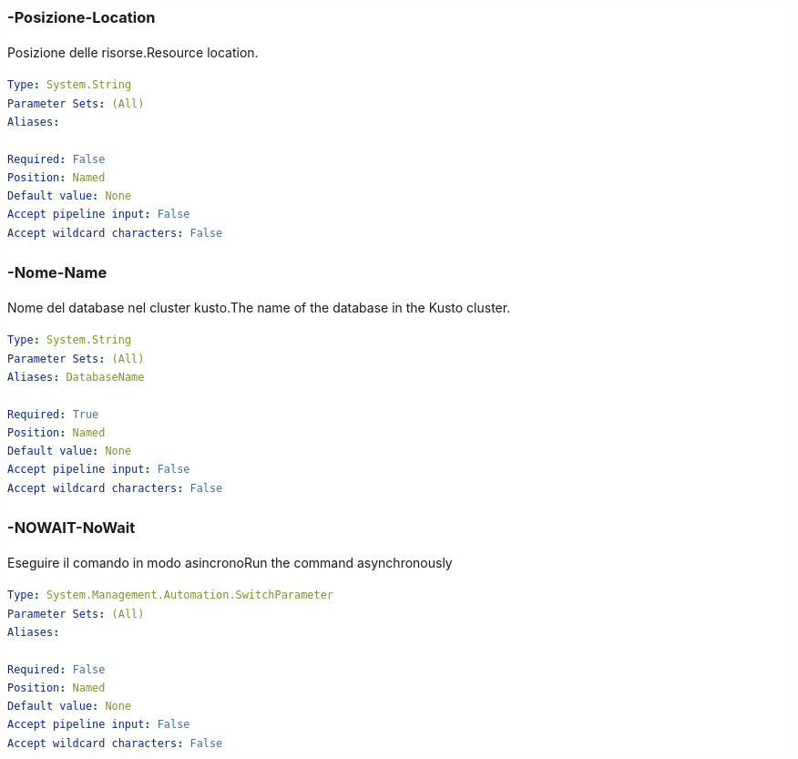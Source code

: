 ### <span data-ttu-id="1a500-121">-Posizione</span><span class="sxs-lookup"><span data-stu-id="1a500-121">-Location</span></span>
<span data-ttu-id="1a500-122">Posizione delle risorse.</span><span class="sxs-lookup"><span data-stu-id="1a500-122">Resource location.</span></span>

```yaml
Type: System.String
Parameter Sets: (All)
Aliases:

Required: False
Position: Named
Default value: None
Accept pipeline input: False
Accept wildcard characters: False
```

### <span data-ttu-id="1a500-123">-Nome</span><span class="sxs-lookup"><span data-stu-id="1a500-123">-Name</span></span>
<span data-ttu-id="1a500-124">Nome del database nel cluster kusto.</span><span class="sxs-lookup"><span data-stu-id="1a500-124">The name of the database in the Kusto cluster.</span></span>

```yaml
Type: System.String
Parameter Sets: (All)
Aliases: DatabaseName

Required: True
Position: Named
Default value: None
Accept pipeline input: False
Accept wildcard characters: False
```

### <span data-ttu-id="1a500-125">-NOWAIT</span><span class="sxs-lookup"><span data-stu-id="1a500-125">-NoWait</span></span>
<span data-ttu-id="1a500-126">Eseguire il comando in modo asincrono</span><span class="sxs-lookup"><span data-stu-id="1a500-126">Run the command asynchronously</span></span>

```yaml
Type: System.Management.Automation.SwitchParameter
Parameter Sets: (All)
Aliases:

Required: False
Position: Named
Default value: None
Accept pipeline input: False
Accept wildcard characters: False
```

